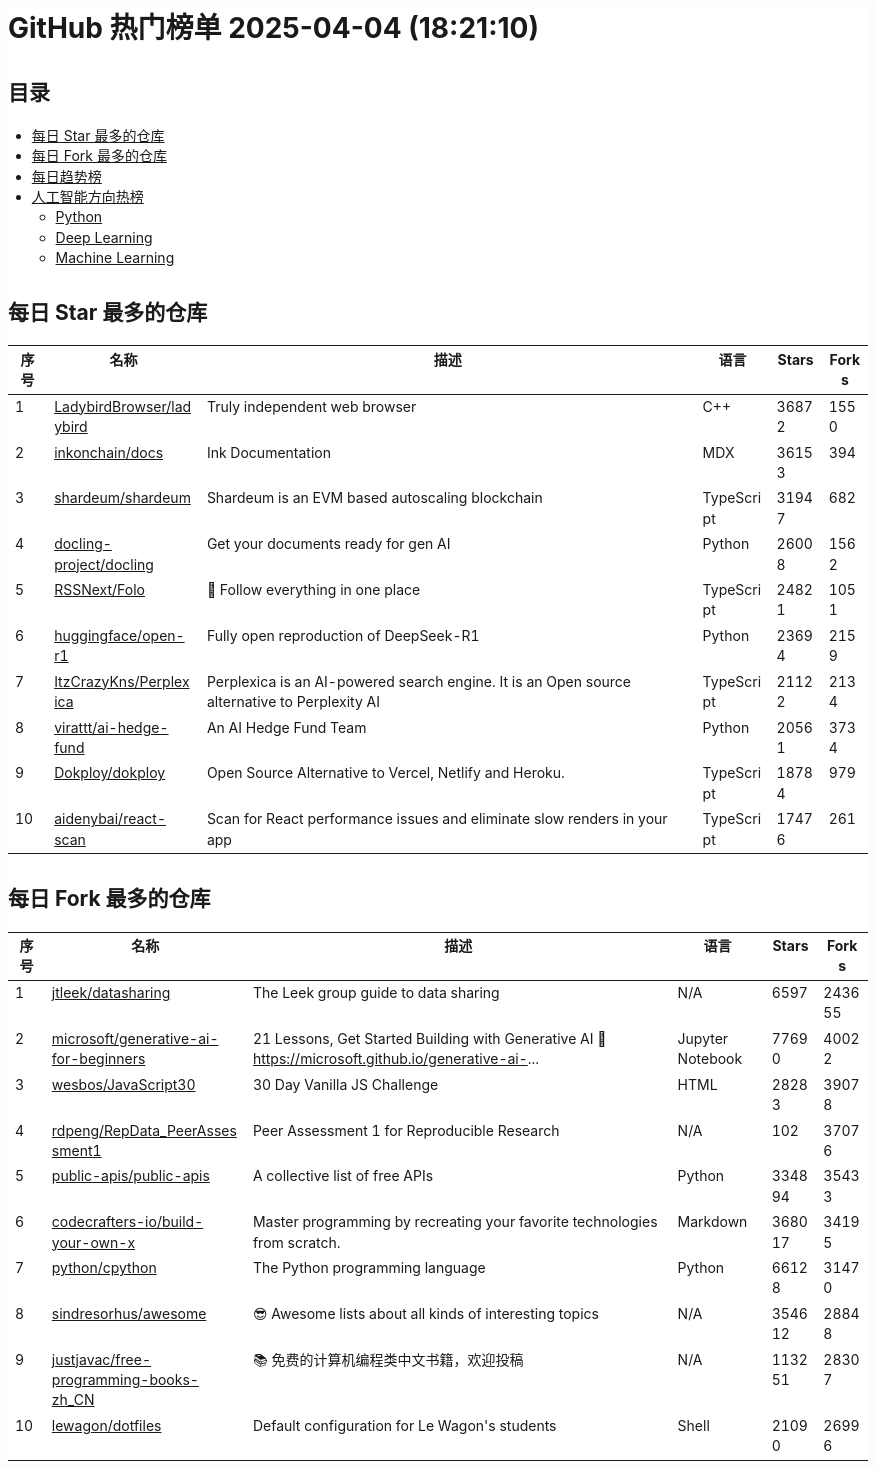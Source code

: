 # GitHub 热门榜单 2025-04-04 (18:21:10)

## 目录

- [每日 Star 最多的仓库](#每日-star-最多的仓库)
- [每日 Fork 最多的仓库](#每日-fork-最多的仓库)
- [每日趋势榜](#每日趋势榜)
- [人工智能方向热榜](#人工智能方向热榜)
  - [Python](#python)
  - [Deep Learning](#deep-learning)
  - [Machine Learning](#machine-learning)

## 每日 Star 最多的仓库

| 序号 | 名称 | 描述 | 语言 | Stars | Forks |
| --- | --- | --- | --- | --- | --- |
| 1 | [LadybirdBrowser/ladybird](https://github.com/LadybirdBrowser/ladybird) | Truly independent web browser | C++ | 36872 | 1550 |
| 2 | [inkonchain/docs](https://github.com/inkonchain/docs) | Ink Documentation | MDX | 36153 | 394 |
| 3 | [shardeum/shardeum](https://github.com/shardeum/shardeum) | Shardeum is an EVM based autoscaling blockchain | TypeScript | 31947 | 682 |
| 4 | [docling-project/docling](https://github.com/docling-project/docling) | Get your documents ready for gen AI | Python | 26008 | 1562 |
| 5 | [RSSNext/Folo](https://github.com/RSSNext/Folo) | 🧡 Follow everything in one place | TypeScript | 24821 | 1051 |
| 6 | [huggingface/open-r1](https://github.com/huggingface/open-r1) | Fully open reproduction of DeepSeek-R1 | Python | 23694 | 2159 |
| 7 | [ItzCrazyKns/Perplexica](https://github.com/ItzCrazyKns/Perplexica) | Perplexica is an AI-powered search engine. It is an Open source alternative to Perplexity AI | TypeScript | 21122 | 2134 |
| 8 | [virattt/ai-hedge-fund](https://github.com/virattt/ai-hedge-fund) | An AI Hedge Fund Team | Python | 20561 | 3734 |
| 9 | [Dokploy/dokploy](https://github.com/Dokploy/dokploy) | Open Source Alternative to Vercel, Netlify and Heroku. | TypeScript | 18784 | 979 |
| 10 | [aidenybai/react-scan](https://github.com/aidenybai/react-scan) | Scan for React performance issues and eliminate slow renders in your app | TypeScript | 17476 | 261 |

## 每日 Fork 最多的仓库

| 序号 | 名称 | 描述 | 语言 | Stars | Forks |
| --- | --- | --- | --- | --- | --- |
| 1 | [jtleek/datasharing](https://github.com/jtleek/datasharing) | The Leek group guide to data sharing  | N/A | 6597 | 243655 |
| 2 | [microsoft/generative-ai-for-beginners](https://github.com/microsoft/generative-ai-for-beginners) | 21 Lessons, Get Started Building with Generative AI  🔗 https://microsoft.github.io/generative-ai-... | Jupyter Notebook | 77690 | 40022 |
| 3 | [wesbos/JavaScript30](https://github.com/wesbos/JavaScript30) | 30 Day Vanilla JS Challenge | HTML | 28283 | 39078 |
| 4 | [rdpeng/RepData_PeerAssessment1](https://github.com/rdpeng/RepData_PeerAssessment1) | Peer Assessment 1 for Reproducible Research | N/A | 102 | 37076 |
| 5 | [public-apis/public-apis](https://github.com/public-apis/public-apis) | A collective list of free APIs | Python | 334894 | 35433 |
| 6 | [codecrafters-io/build-your-own-x](https://github.com/codecrafters-io/build-your-own-x) | Master programming by recreating your favorite technologies from scratch. | Markdown | 368017 | 34195 |
| 7 | [python/cpython](https://github.com/python/cpython) | The Python programming language | Python | 66128 | 31470 |
| 8 | [sindresorhus/awesome](https://github.com/sindresorhus/awesome) | 😎 Awesome lists about all kinds of interesting topics | N/A | 354612 | 28848 |
| 9 | [justjavac/free-programming-books-zh_CN](https://github.com/justjavac/free-programming-books-zh_CN) | :books: 免费的计算机编程类中文书籍，欢迎投稿 | N/A | 113251 | 28307 |
| 10 | [lewagon/dotfiles](https://github.com/lewagon/dotfiles) | Default configuration for Le Wagon's students | Shell | 21090 | 26996 |
